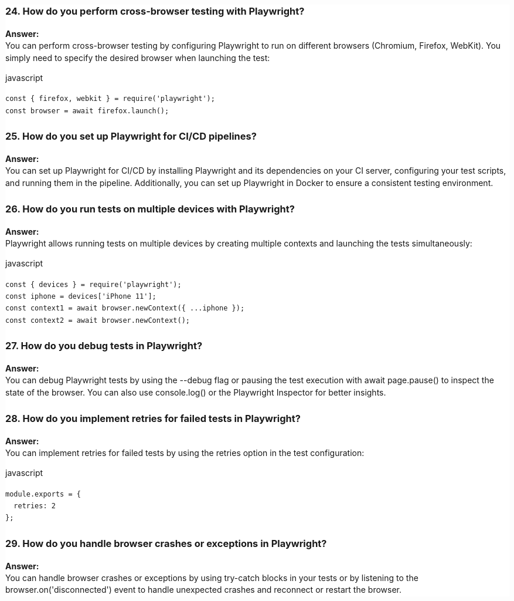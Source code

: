 ### 24. **How do you perform cross-browser testing with Playwright?**
**Answer:**  
You can perform cross-browser testing by configuring Playwright to run on different browsers (Chromium, Firefox, WebKit). You simply need to specify the desired browser when launching the test:

javascript

    const { firefox, webkit } = require('playwright');
    const browser = await firefox.launch();

### 25. **How do you set up Playwright for CI/CD pipelines?**
**Answer:**  
You can set up Playwright for CI/CD by installing Playwright and its dependencies on your CI server, configuring your test scripts, and running them in the pipeline. Additionally, you can set up Playwright in Docker to ensure a consistent testing environment.

### 26. **How do you run tests on multiple devices with Playwright?**
**Answer:**  
Playwright allows running tests on multiple devices by creating multiple contexts and launching the tests simultaneously:

javascript

    const { devices } = require('playwright');
    const iphone = devices['iPhone 11'];
    const context1 = await browser.newContext({ ...iphone });
    const context2 = await browser.newContext();

### 27. **How do you debug tests in Playwright?**
**Answer:**  
You can debug Playwright tests by using the --debug flag or pausing the test execution with await page.pause() to inspect the state of the browser. You can also use console.log() or the Playwright Inspector for better insights.

### 28. **How do you implement retries for failed tests in Playwright?**
**Answer:**  
You can implement retries for failed tests by using the retries option in the test configuration:

javascript

    module.exports = {
      retries: 2
    };

### 29. **How do you handle browser crashes or exceptions in Playwright?**
**Answer:**  
You can handle browser crashes or exceptions by using try-catch blocks in your tests or by listening to the browser.on('disconnected') event to handle unexpected crashes and reconnect or restart the browser.
